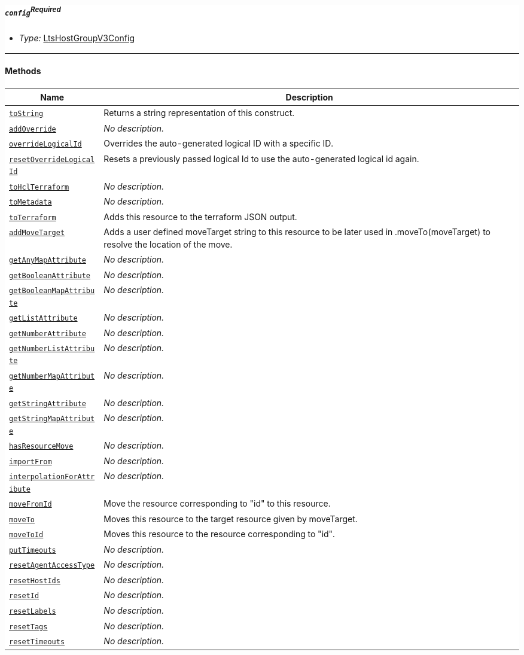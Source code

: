 ##### `config`<sup>Required</sup> <a name="config" id="@cdktf/provider-opentelekomcloud.ltsHostGroupV3.LtsHostGroupV3.Initializer.parameter.config"></a>

- *Type:* <a href="#@cdktf/provider-opentelekomcloud.ltsHostGroupV3.LtsHostGroupV3Config">LtsHostGroupV3Config</a>

---

#### Methods <a name="Methods" id="Methods"></a>

| **Name** | **Description** |
| --- | --- |
| <code><a href="#@cdktf/provider-opentelekomcloud.ltsHostGroupV3.LtsHostGroupV3.toString">toString</a></code> | Returns a string representation of this construct. |
| <code><a href="#@cdktf/provider-opentelekomcloud.ltsHostGroupV3.LtsHostGroupV3.addOverride">addOverride</a></code> | *No description.* |
| <code><a href="#@cdktf/provider-opentelekomcloud.ltsHostGroupV3.LtsHostGroupV3.overrideLogicalId">overrideLogicalId</a></code> | Overrides the auto-generated logical ID with a specific ID. |
| <code><a href="#@cdktf/provider-opentelekomcloud.ltsHostGroupV3.LtsHostGroupV3.resetOverrideLogicalId">resetOverrideLogicalId</a></code> | Resets a previously passed logical Id to use the auto-generated logical id again. |
| <code><a href="#@cdktf/provider-opentelekomcloud.ltsHostGroupV3.LtsHostGroupV3.toHclTerraform">toHclTerraform</a></code> | *No description.* |
| <code><a href="#@cdktf/provider-opentelekomcloud.ltsHostGroupV3.LtsHostGroupV3.toMetadata">toMetadata</a></code> | *No description.* |
| <code><a href="#@cdktf/provider-opentelekomcloud.ltsHostGroupV3.LtsHostGroupV3.toTerraform">toTerraform</a></code> | Adds this resource to the terraform JSON output. |
| <code><a href="#@cdktf/provider-opentelekomcloud.ltsHostGroupV3.LtsHostGroupV3.addMoveTarget">addMoveTarget</a></code> | Adds a user defined moveTarget string to this resource to be later used in .moveTo(moveTarget) to resolve the location of the move. |
| <code><a href="#@cdktf/provider-opentelekomcloud.ltsHostGroupV3.LtsHostGroupV3.getAnyMapAttribute">getAnyMapAttribute</a></code> | *No description.* |
| <code><a href="#@cdktf/provider-opentelekomcloud.ltsHostGroupV3.LtsHostGroupV3.getBooleanAttribute">getBooleanAttribute</a></code> | *No description.* |
| <code><a href="#@cdktf/provider-opentelekomcloud.ltsHostGroupV3.LtsHostGroupV3.getBooleanMapAttribute">getBooleanMapAttribute</a></code> | *No description.* |
| <code><a href="#@cdktf/provider-opentelekomcloud.ltsHostGroupV3.LtsHostGroupV3.getListAttribute">getListAttribute</a></code> | *No description.* |
| <code><a href="#@cdktf/provider-opentelekomcloud.ltsHostGroupV3.LtsHostGroupV3.getNumberAttribute">getNumberAttribute</a></code> | *No description.* |
| <code><a href="#@cdktf/provider-opentelekomcloud.ltsHostGroupV3.LtsHostGroupV3.getNumberListAttribute">getNumberListAttribute</a></code> | *No description.* |
| <code><a href="#@cdktf/provider-opentelekomcloud.ltsHostGroupV3.LtsHostGroupV3.getNumberMapAttribute">getNumberMapAttribute</a></code> | *No description.* |
| <code><a href="#@cdktf/provider-opentelekomcloud.ltsHostGroupV3.LtsHostGroupV3.getStringAttribute">getStringAttribute</a></code> | *No description.* |
| <code><a href="#@cdktf/provider-opentelekomcloud.ltsHostGroupV3.LtsHostGroupV3.getStringMapAttribute">getStringMapAttribute</a></code> | *No description.* |
| <code><a href="#@cdktf/provider-opentelekomcloud.ltsHostGroupV3.LtsHostGroupV3.hasResourceMove">hasResourceMove</a></code> | *No description.* |
| <code><a href="#@cdktf/provider-opentelekomcloud.ltsHostGroupV3.LtsHostGroupV3.importFrom">importFrom</a></code> | *No description.* |
| <code><a href="#@cdktf/provider-opentelekomcloud.ltsHostGroupV3.LtsHostGroupV3.interpolationForAttribute">interpolationForAttribute</a></code> | *No description.* |
| <code><a href="#@cdktf/provider-opentelekomcloud.ltsHostGroupV3.LtsHostGroupV3.moveFromId">moveFromId</a></code> | Move the resource corresponding to "id" to this resource. |
| <code><a href="#@cdktf/provider-opentelekomcloud.ltsHostGroupV3.LtsHostGroupV3.moveTo">moveTo</a></code> | Moves this resource to the target resource given by moveTarget. |
| <code><a href="#@cdktf/provider-opentelekomcloud.ltsHostGroupV3.LtsHostGroupV3.moveToId">moveToId</a></code> | Moves this resource to the resource corresponding to "id". |
| <code><a href="#@cdktf/provider-opentelekomcloud.ltsHostGroupV3.LtsHostGroupV3.putTimeouts">putTimeouts</a></code> | *No description.* |
| <code><a href="#@cdktf/provider-opentelekomcloud.ltsHostGroupV3.LtsHostGroupV3.resetAgentAccessType">resetAgentAccessType</a></code> | *No description.* |
| <code><a href="#@cdktf/provider-opentelekomcloud.ltsHostGroupV3.LtsHostGroupV3.resetHostIds">resetHostIds</a></code> | *No description.* |
| <code><a href="#@cdktf/provider-opentelekomcloud.ltsHostGroupV3.LtsHostGroupV3.resetId">resetId</a></code> | *No description.* |
| <code><a href="#@cdktf/provider-opentelekomcloud.ltsHostGroupV3.LtsHostGroupV3.resetLabels">resetLabels</a></code> | *No description.* |
| <code><a href="#@cdktf/provider-opentelekomcloud.ltsHostGroupV3.LtsHostGroupV3.resetTags">resetTags</a></code> | *No description.* |
| <code><a href="#@cdktf/provider-opentelekomcloud.ltsHostGroupV3.LtsHostGroupV3.resetTimeouts">resetTimeouts</a></code> | *No description.* |
